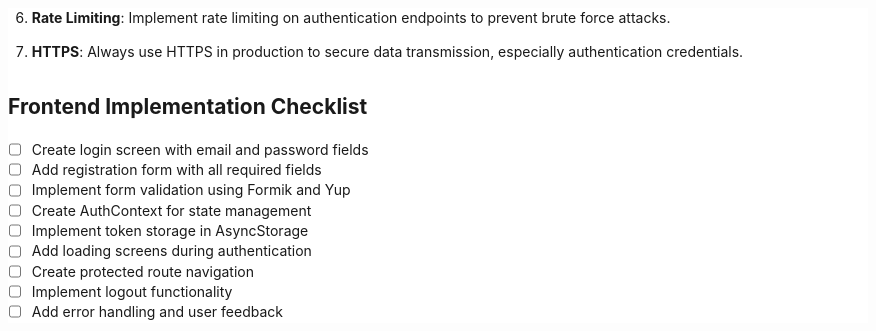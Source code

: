 6. **Rate Limiting**: Implement rate limiting on authentication endpoints to prevent brute force attacks.

7. **HTTPS**: Always use HTTPS in production to secure data transmission, especially authentication credentials.

## Frontend Implementation Checklist

- [ ] Create login screen with email and password fields
- [ ] Add registration form with all required fields
- [ ] Implement form validation using Formik and Yup
- [ ] Create AuthContext for state management
- [ ] Implement token storage in AsyncStorage
- [ ] Add loading screens during authentication
- [ ] Create protected route navigation
- [ ] Implement logout functionality
- [ ] Add error handling and user feedback

